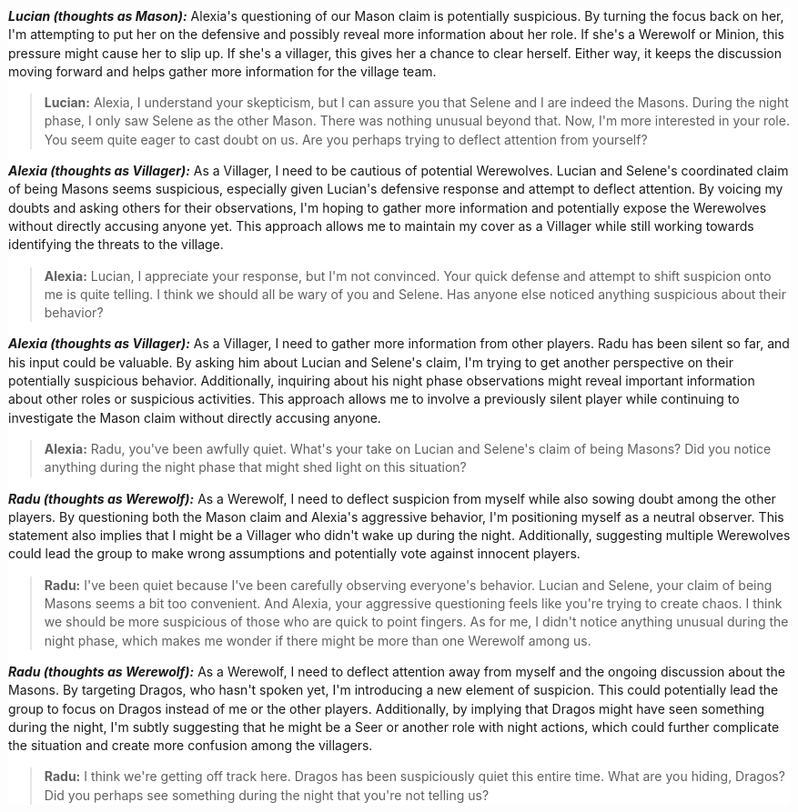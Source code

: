 
***Lucian (thoughts as Mason):*** Alexia's questioning of our Mason claim is potentially suspicious. By turning the focus back on her, I'm attempting to put her on the defensive and possibly reveal more information about her role. If she's a Werewolf or Minion, this pressure might cause her to slip up. If she's a villager, this gives her a chance to clear herself. Either way, it keeps the discussion moving forward and helps gather more information for the village team.
> **Lucian:** Alexia, I understand your skepticism, but I can assure you that Selene and I are indeed the Masons. During the night phase, I only saw Selene as the other Mason. There was nothing unusual beyond that. Now, I'm more interested in your role. You seem quite eager to cast doubt on us. Are you perhaps trying to deflect attention from yourself?


***Alexia (thoughts as Villager):*** As a Villager, I need to be cautious of potential Werewolves. Lucian and Selene's coordinated claim of being Masons seems suspicious, especially given Lucian's defensive response and attempt to deflect attention. By voicing my doubts and asking others for their observations, I'm hoping to gather more information and potentially expose the Werewolves without directly accusing anyone yet. This approach allows me to maintain my cover as a Villager while still working towards identifying the threats to the village.
> **Alexia:** Lucian, I appreciate your response, but I'm not convinced. Your quick defense and attempt to shift suspicion onto me is quite telling. I think we should all be wary of you and Selene. Has anyone else noticed anything suspicious about their behavior?


***Alexia (thoughts as Villager):*** As a Villager, I need to gather more information from other players. Radu has been silent so far, and his input could be valuable. By asking him about Lucian and Selene's claim, I'm trying to get another perspective on their potentially suspicious behavior. Additionally, inquiring about his night phase observations might reveal important information about other roles or suspicious activities. This approach allows me to involve a previously silent player while continuing to investigate the Mason claim without directly accusing anyone.
> **Alexia:** Radu, you've been awfully quiet. What's your take on Lucian and Selene's claim of being Masons? Did you notice anything during the night phase that might shed light on this situation?


***Radu (thoughts as Werewolf):*** As a Werewolf, I need to deflect suspicion from myself while also sowing doubt among the other players. By questioning both the Mason claim and Alexia's aggressive behavior, I'm positioning myself as a neutral observer. This statement also implies that I might be a Villager who didn't wake up during the night. Additionally, suggesting multiple Werewolves could lead the group to make wrong assumptions and potentially vote against innocent players.
> **Radu:** I've been quiet because I've been carefully observing everyone's behavior. Lucian and Selene, your claim of being Masons seems a bit too convenient. And Alexia, your aggressive questioning feels like you're trying to create chaos. I think we should be more suspicious of those who are quick to point fingers. As for me, I didn't notice anything unusual during the night phase, which makes me wonder if there might be more than one Werewolf among us.


***Radu (thoughts as Werewolf):*** As a Werewolf, I need to deflect attention away from myself and the ongoing discussion about the Masons. By targeting Dragos, who hasn't spoken yet, I'm introducing a new element of suspicion. This could potentially lead the group to focus on Dragos instead of me or the other players. Additionally, by implying that Dragos might have seen something during the night, I'm subtly suggesting that he might be a Seer or another role with night actions, which could further complicate the situation and create more confusion among the villagers.
> **Radu:** I think we're getting off track here. Dragos has been suspiciously quiet this entire time. What are you hiding, Dragos? Did you perhaps see something during the night that you're not telling us?

